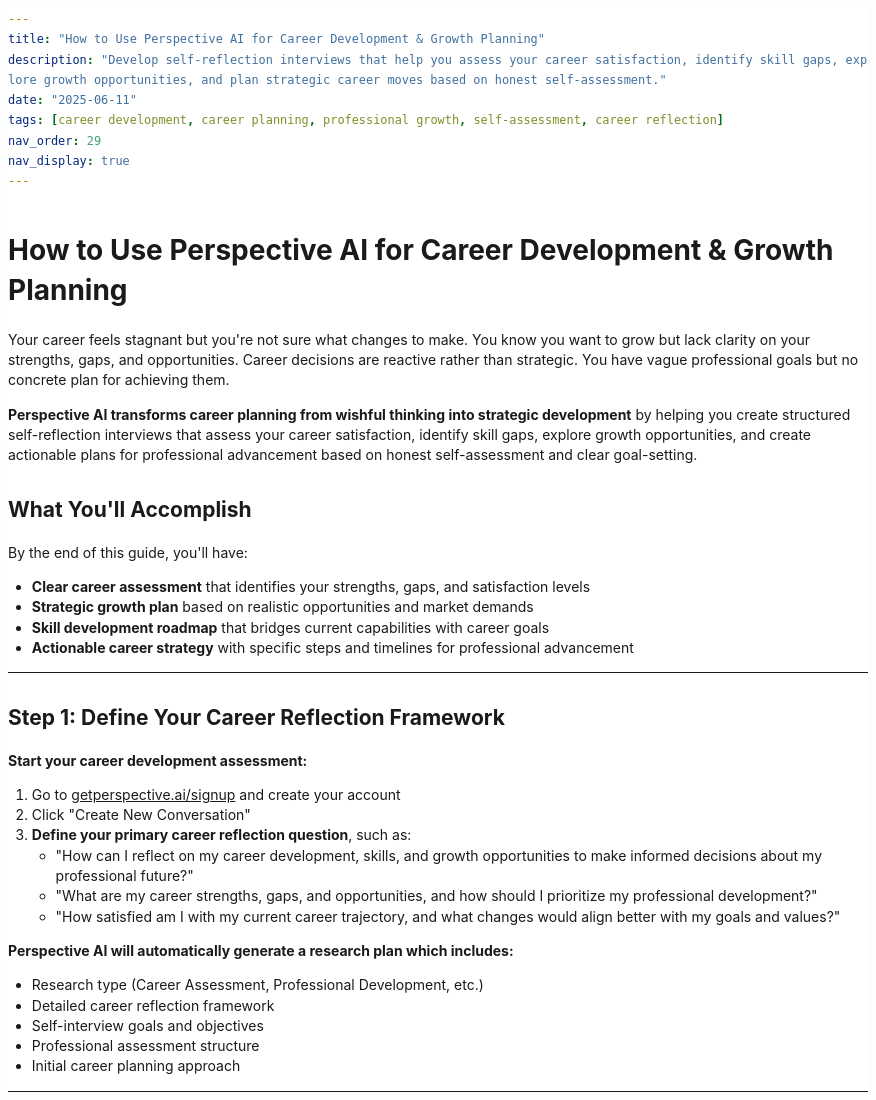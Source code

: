 ```yaml
---
title: "How to Use Perspective AI for Career Development & Growth Planning"
description: "Develop self-reflection interviews that help you assess your career satisfaction, identify skill gaps, explore growth opportunities, and plan strategic career moves based on honest self-assessment."
date: "2025-06-11"
tags: [career development, career planning, professional growth, self-assessment, career reflection]
nav_order: 29
nav_display: true
---
```


# How to Use Perspective AI for Career Development & Growth Planning

Your career feels stagnant but you're not sure what changes to make. You know you want to grow but lack clarity on your strengths, gaps, and opportunities. Career decisions are reactive rather than strategic. You have vague professional goals but no concrete plan for achieving them.

**Perspective AI transforms career planning from wishful thinking into strategic development** by helping you create structured self-reflection interviews that assess your career satisfaction, identify skill gaps, explore growth opportunities, and create actionable plans for professional advancement based on honest self-assessment and clear goal-setting.

## What You'll Accomplish

By the end of this guide, you'll have:
- **Clear career assessment** that identifies your strengths, gaps, and satisfaction levels
- **Strategic growth plan** based on realistic opportunities and market demands
- **Skill development roadmap** that bridges current capabilities with career goals
- **Actionable career strategy** with specific steps and timelines for professional advancement

---

## Step 1: Define Your Career Reflection Framework

**Start your career development assessment:**
1. Go to [getperspective.ai/signup](https://getperspective.ai/signup?utm_source=docs&utm_content=use-case-guides) and create your account
2. Click "Create New Conversation"
3. **Define your primary career reflection question**, such as:
   - "How can I reflect on my career development, skills, and growth opportunities to make informed decisions about my professional future?"
   - "What are my career strengths, gaps, and opportunities, and how should I prioritize my professional development?"
   - "How satisfied am I with my current career trajectory, and what changes would align better with my goals and values?"

**Perspective AI will automatically generate a research plan which includes:**
- Research type (Career Assessment, Professional Development, etc.)
- Detailed career reflection framework
- Self-interview goals and objectives
- Professional assessment structure
- Initial career planning approach

---